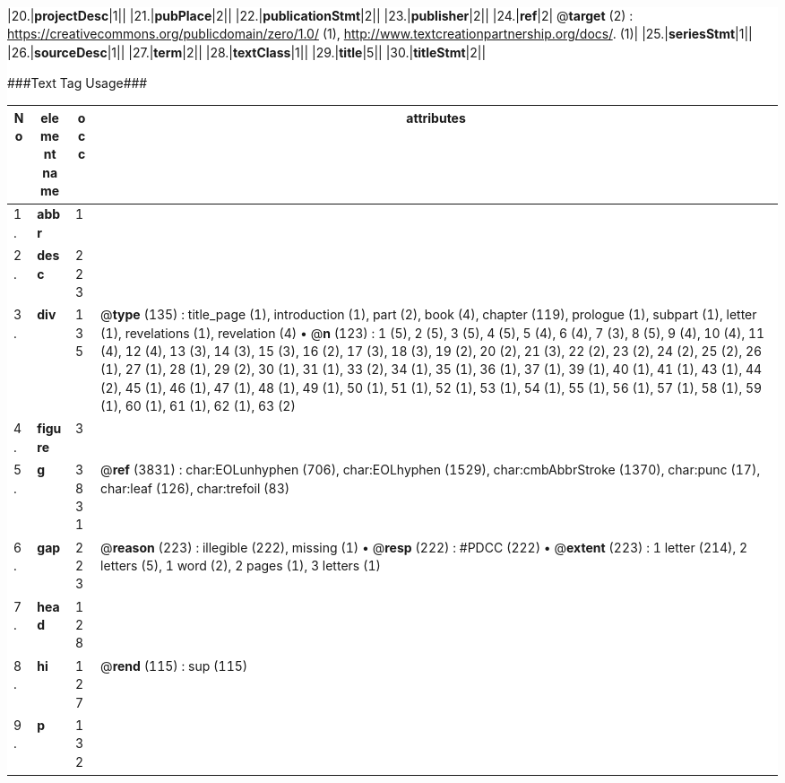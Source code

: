 |20.|__projectDesc__|1||
|21.|__pubPlace__|2||
|22.|__publicationStmt__|2||
|23.|__publisher__|2||
|24.|__ref__|2| @__target__ (2) : https://creativecommons.org/publicdomain/zero/1.0/ (1), http://www.textcreationpartnership.org/docs/. (1)|
|25.|__seriesStmt__|1||
|26.|__sourceDesc__|1||
|27.|__term__|2||
|28.|__textClass__|1||
|29.|__title__|5||
|30.|__titleStmt__|2||


###Text Tag Usage###

|No|element name|occ|attributes|
|---|---|---|---|
|1.|__abbr__|1||
|2.|__desc__|223||
|3.|__div__|135| @__type__ (135) : title_page (1), introduction (1), part (2), book (4), chapter (119), prologue (1), subpart (1), letter (1), revelations (1), revelation (4)  •  @__n__ (123) : 1 (5), 2 (5), 3 (5), 4 (5), 5 (4), 6 (4), 7 (3), 8 (5), 9 (4), 10 (4), 11 (4), 12 (4), 13 (3), 14 (3), 15 (3), 16 (2), 17 (3), 18 (3), 19 (2), 20 (2), 21 (3), 22 (2), 23 (2), 24 (2), 25 (2), 26 (1), 27 (1), 28 (1), 29 (2), 30 (1), 31 (1), 33 (2), 34 (1), 35 (1), 36 (1), 37 (1), 39 (1), 40 (1), 41 (1), 43 (1), 44 (2), 45 (1), 46 (1), 47 (1), 48 (1), 49 (1), 50 (1), 51 (1), 52 (1), 53 (1), 54 (1), 55 (1), 56 (1), 57 (1), 58 (1), 59 (1), 60 (1), 61 (1), 62 (1), 63 (2)|
|4.|__figure__|3||
|5.|__g__|3831| @__ref__ (3831) : char:EOLunhyphen (706), char:EOLhyphen (1529), char:cmbAbbrStroke (1370), char:punc (17), char:leaf (126), char:trefoil (83)|
|6.|__gap__|223| @__reason__ (223) : illegible (222), missing (1)  •  @__resp__ (222) : #PDCC (222)  •  @__extent__ (223) : 1 letter (214), 2 letters (5), 1 word (2), 2 pages (1), 3 letters (1)|
|7.|__head__|128||
|8.|__hi__|127| @__rend__ (115) : sup (115)|
|9.|__p__|132||
